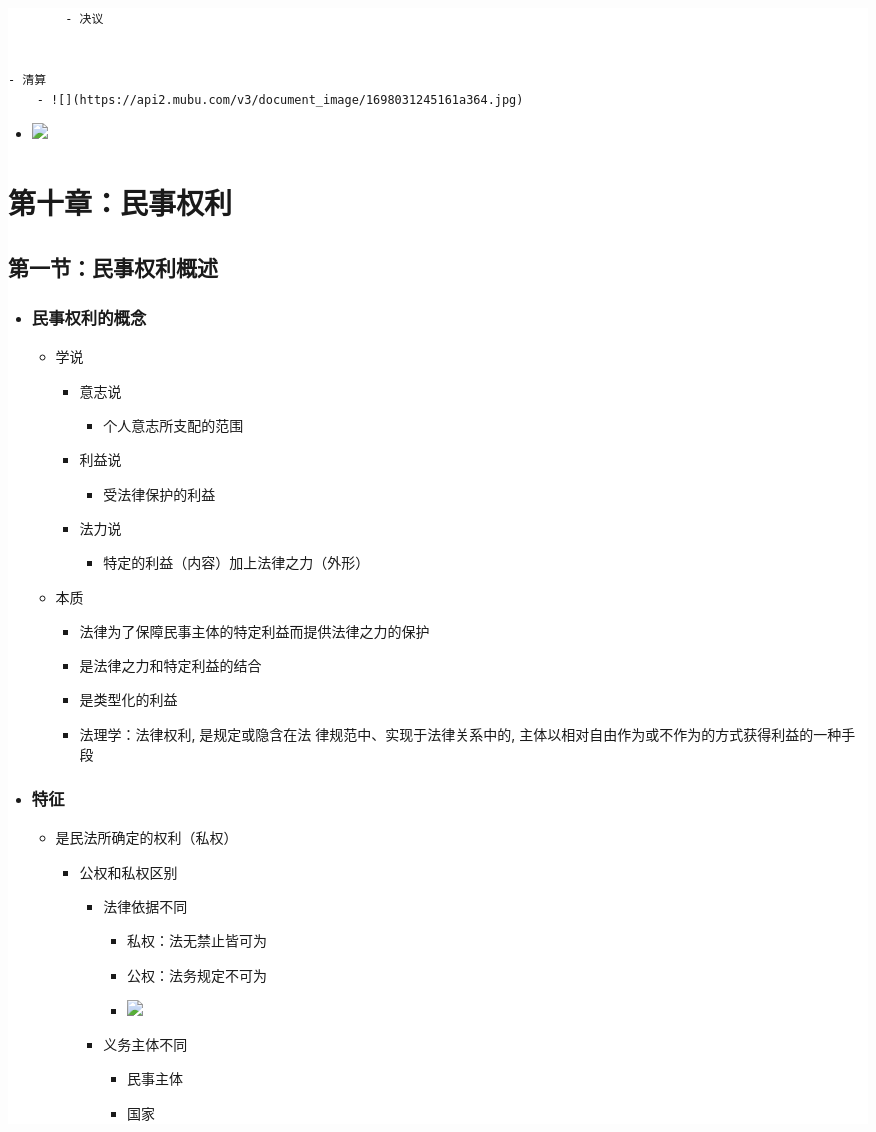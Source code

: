             
            - 决议  
                
    
    - 清算  
        - ![](https://api2.mubu.com/v3/document_image/1698031245161a364.jpg)  
            
- ![](https://api2.mubu.com/v3/document_image/169803146201433e2.jpg)

# 第十章：民事权利
## 第一节：民事权利概述
- ### 民事权利的概念  
    - 学说  
        
        - 意志说  
            - 个人意志所支配的范围  
                
        
        - 利益说  
            - 受法律保护的利益  
                
        
        - 法力说  
            - 特定的利益（内容）加上法律之力（外形）  
                
    
    - 本质  
        
        - 法律为了保障民事主体的特定利益而提供法律之力的保护  
            
        
        - 是法律之力和特定利益的结合  
            
        
        - 是类型化的利益  
            
        
        - 法理学：法律权利, 是规定或隐含在法 律规范中、实现于法律关系中的, 主体以相对自由作为或不作为的方式获得利益的一种手段


- ### 特征  
    
    - 是民法所确定的权利（私权）  
        - 公权和私权区别  
            
            - 法律依据不同  
                
                - 私权：法无禁止皆可为  
                    
                
                - 公权：法务规定不可为  
                    
                
                - ![](https://api2.mubu.com/v3/document_image/169828680055450b1.jpg)  
                    
            
            - 义务主体不同  
                
                - 民事主体  
                    
                
                - 国家  
                    
            